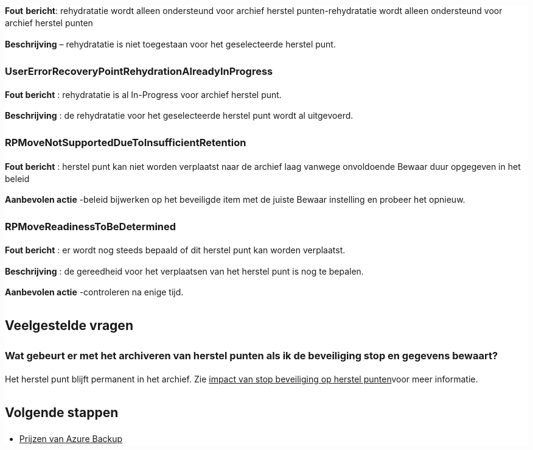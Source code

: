 **Fout** **bericht**: rehydratatie wordt alleen ondersteund voor archief herstel punten-rehydratatie wordt alleen ondersteund voor archief herstel punten

**Beschrijving** – rehydratatie is niet toegestaan voor het geselecteerde herstel punt.

### <a name="usererrorrecoverypointrehydrationalreadyinprogress"></a>UserErrorRecoveryPointRehydrationAlreadyInProgress

**Fout bericht** : rehydratatie is al In-Progress voor archief herstel punt.

**Beschrijving** : de rehydratatie voor het geselecteerde herstel punt wordt al uitgevoerd.

### <a name="rpmovenotsupportedduetoinsufficientretention"></a>RPMoveNotSupportedDueToInsufficientRetention

**Fout bericht** : herstel punt kan niet worden verplaatst naar de archief laag vanwege onvoldoende Bewaar duur opgegeven in het beleid

**Aanbevolen actie** -beleid bijwerken op het beveiligde item met de juiste Bewaar instelling en probeer het opnieuw.

### <a name="rpmovereadinesstobedetermined"></a>RPMoveReadinessToBeDetermined

**Fout bericht** : er wordt nog steeds bepaald of dit herstel punt kan worden verplaatst.

**Beschrijving** : de gereedheid voor het verplaatsen van het herstel punt is nog te bepalen.

**Aanbevolen actie** -controleren na enige tijd.

## <a name="frequently-asked-questions"></a>Veelgestelde vragen

### <a name="what-will-happen-to-archive-recovery-points-if-i-stop-protection-and-retain-data"></a>Wat gebeurt er met het archiveren van herstel punten als ik de beveiliging stop en gegevens bewaart?

Het herstel punt blijft permanent in het archief. Zie [impact van stop beveiliging op herstel punten](manage-recovery-points.md#impact-of-stop-protection-on-recovery-points)voor meer informatie.

## <a name="next-steps"></a>Volgende stappen

- [Prijzen van Azure Backup](azure-backup-pricing.md)

